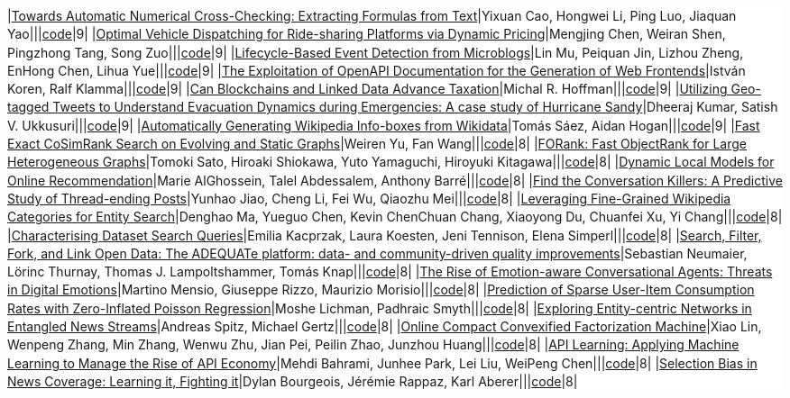 |[Towards Automatic Numerical Cross-Checking: Extracting Formulas from Text](https://doi.org/10.1145/3178876.3186166)|Yixuan Cao, Hongwei Li, Ping Luo, Jiaquan Yao|||[code](https://paperswithcode.com/search?q_meta=&q_type=&q=Towards+Automatic+Numerical+Cross-Checking:+Extracting+Formulas+from+Text)|9|
|[Optimal Vehicle Dispatching for Ride-sharing Platforms via Dynamic Pricing](https://doi.org/10.1145/3184558.3186924)|Mengjing Chen, Weiran Shen, Pingzhong Tang, Song Zuo|||[code](https://paperswithcode.com/search?q_meta=&q_type=&q=Optimal+Vehicle+Dispatching+for+Ride-sharing+Platforms+via+Dynamic+Pricing)|9|
|[Lifecycle-Based Event Detection from Microblogs](https://doi.org/10.1145/3184558.3186338)|Lin Mu, Peiquan Jin, Lizhou Zheng, EnHong Chen, Lihua Yue|||[code](https://paperswithcode.com/search?q_meta=&q_type=&q=Lifecycle-Based+Event+Detection+from+Microblogs)|9|
|[The Exploitation of OpenAPI Documentation for the Generation of Web Frontends](https://doi.org/10.1145/3184558.3188740)|István Koren, Ralf Klamma|||[code](https://paperswithcode.com/search?q_meta=&q_type=&q=The+Exploitation+of+OpenAPI+Documentation+for+the+Generation+of+Web+Frontends)|9|
|[Can Blockchains and Linked Data Advance Taxation](https://doi.org/10.1145/3184558.3191555)|Michal R. Hoffman|||[code](https://paperswithcode.com/search?q_meta=&q_type=&q=Can+Blockchains+and+Linked+Data+Advance+Taxation)|9|
|[Utilizing Geo-tagged Tweets to Understand Evacuation Dynamics during Emergencies: A case study of Hurricane Sandy](https://doi.org/10.1145/3184558.3191619)|Dheeraj Kumar, Satish V. Ukkusuri|||[code](https://paperswithcode.com/search?q_meta=&q_type=&q=Utilizing+Geo-tagged+Tweets+to+Understand+Evacuation+Dynamics+during+Emergencies:+A+case+study+of+Hurricane+Sandy)|9|
|[Automatically Generating Wikipedia Info-boxes from Wikidata](https://doi.org/10.1145/3184558.3191647)|Tomás Sáez, Aidan Hogan|||[code](https://paperswithcode.com/search?q_meta=&q_type=&q=Automatically+Generating+Wikipedia+Info-boxes+from+Wikidata)|9|
|[Fast Exact CoSimRank Search on Evolving and Static Graphs](https://doi.org/10.1145/3178876.3186126)|Weiren Yu, Fan Wang|||[code](https://paperswithcode.com/search?q_meta=&q_type=&q=Fast+Exact+CoSimRank+Search+on+Evolving+and+Static+Graphs)|8|
|[FORank: Fast ObjectRank for Large Heterogeneous Graphs](https://doi.org/10.1145/3184558.3186950)|Tomoki Sato, Hiroaki Shiokawa, Yuto Yamaguchi, Hiroyuki Kitagawa|||[code](https://paperswithcode.com/search?q_meta=&q_type=&q=FORank:+Fast+ObjectRank+for+Large+Heterogeneous+Graphs)|8|
|[Dynamic Local Models for Online Recommendation](https://doi.org/10.1145/3184558.3191586)|Marie AlGhossein, Talel Abdessalem, Anthony Barré|||[code](https://paperswithcode.com/search?q_meta=&q_type=&q=Dynamic+Local+Models+for+Online+Recommendation)|8|
|[Find the Conversation Killers: A Predictive Study of Thread-ending Posts](https://doi.org/10.1145/3178876.3186013)|Yunhao Jiao, Cheng Li, Fei Wu, Qiaozhu Mei|||[code](https://paperswithcode.com/search?q_meta=&q_type=&q=Find+the+Conversation+Killers:+A+Predictive+Study+of+Thread-ending+Posts)|8|
|[Leveraging Fine-Grained Wikipedia Categories for Entity Search](https://doi.org/10.1145/3178876.3186074)|Denghao Ma, Yueguo Chen, Kevin ChenChuan Chang, Xiaoyong Du, Chuanfei Xu, Yi Chang|||[code](https://paperswithcode.com/search?q_meta=&q_type=&q=Leveraging+Fine-Grained+Wikipedia+Categories+for+Entity+Search)|8|
|[Characterising Dataset Search Queries](https://doi.org/10.1145/3184558.3191597)|Emilia Kacprzak, Laura Koesten, Jeni Tennison, Elena Simperl|||[code](https://paperswithcode.com/search?q_meta=&q_type=&q=Characterising+Dataset+Search+Queries)|8|
|[Search, Filter, Fork, and Link Open Data: The ADEQUATe platform: data- and community-driven quality improvements](https://doi.org/10.1145/3184558.3191602)|Sebastian Neumaier, Lörinc Thurnay, Thomas J. Lampoltshammer, Tomás Knap|||[code](https://paperswithcode.com/search?q_meta=&q_type=&q=Search,+Filter,+Fork,+and+Link+Open+Data:+The+ADEQUATe+platform:+data-+and+community-driven+quality+improvements)|8|
|[The Rise of Emotion-aware Conversational Agents: Threats in Digital Emotions](https://doi.org/10.1145/3184558.3191607)|Martino Mensio, Giuseppe Rizzo, Maurizio Morisio|||[code](https://paperswithcode.com/search?q_meta=&q_type=&q=The+Rise+of+Emotion-aware+Conversational+Agents:+Threats+in+Digital+Emotions)|8|
|[Prediction of Sparse User-Item Consumption Rates with Zero-Inflated Poisson Regression](https://doi.org/10.1145/3178876.3186153)|Moshe Lichman, Padhraic Smyth|||[code](https://paperswithcode.com/search?q_meta=&q_type=&q=Prediction+of+Sparse+User-Item+Consumption+Rates+with+Zero-Inflated+Poisson+Regression)|8|
|[Exploring Entity-centric Networks in Entangled News Streams](https://doi.org/10.1145/3184558.3188726)|Andreas Spitz, Michael Gertz|||[code](https://paperswithcode.com/search?q_meta=&q_type=&q=Exploring+Entity-centric+Networks+in+Entangled+News+Streams)|8|
|[Online Compact Convexified Factorization Machine](https://doi.org/10.1145/3178876.3186075)|Xiao Lin, Wenpeng Zhang, Min Zhang, Wenwu Zhu, Jian Pei, Peilin Zhao, Junzhou Huang|||[code](https://paperswithcode.com/search?q_meta=&q_type=&q=Online+Compact+Convexified+Factorization+Machine)|8|
|[API Learning: Applying Machine Learning to Manage the Rise of API Economy](https://doi.org/10.1145/3184558.3186966)|Mehdi Bahrami, Junhee Park, Lei Liu, WeiPeng Chen|||[code](https://paperswithcode.com/search?q_meta=&q_type=&q=API+Learning:+Applying+Machine+Learning+to+Manage+the+Rise+of+API+Economy)|8|
|[Selection Bias in News Coverage: Learning it, Fighting it](https://doi.org/10.1145/3184558.3188724)|Dylan Bourgeois, Jérémie Rappaz, Karl Aberer|||[code](https://paperswithcode.com/search?q_meta=&q_type=&q=Selection+Bias+in+News+Coverage:+Learning+it,+Fighting+it)|8|